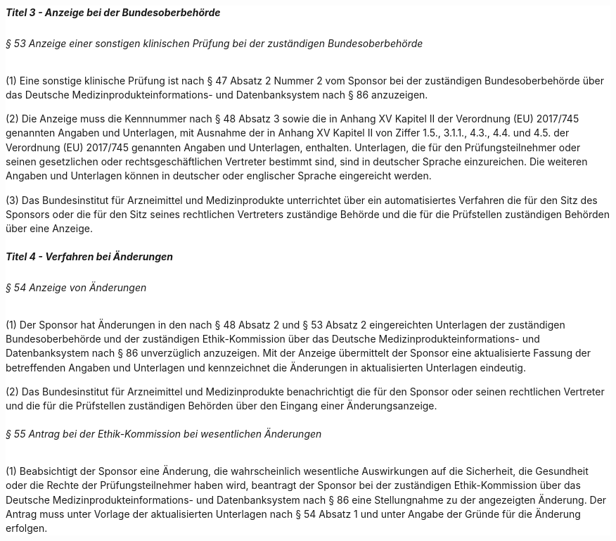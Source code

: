 



##### Titel 3 - Anzeige bei der Bundesoberbehörde


###### § 53 Anzeige einer sonstigen klinischen Prüfung bei der zuständigen Bundesoberbehörde

(1) Eine sonstige klinische Prüfung ist nach § 47 Absatz 2 Nummer 2
vom Sponsor bei der zuständigen Bundesoberbehörde über das Deutsche
Medizinprodukteinformations- und Datenbanksystem nach § 86 anzuzeigen.

(2) Die Anzeige muss die Kennnummer nach § 48 Absatz 3 sowie die in
Anhang XV Kapitel II der Verordnung (EU) 2017/745 genannten Angaben
und Unterlagen, mit Ausnahme der in Anhang XV Kapitel II von Ziffer
1\.5., 3.1.1., 4.3., 4.4. und 4.5. der Verordnung (EU) 2017/745
genannten Angaben und Unterlagen, enthalten. Unterlagen, die für den
Prüfungsteilnehmer oder seinen gesetzlichen oder rechtsgeschäftlichen
Vertreter bestimmt sind, sind in deutscher Sprache einzureichen. Die
weiteren Angaben und Unterlagen können in deutscher oder englischer
Sprache eingereicht werden.

(3) Das Bundesinstitut für Arzneimittel und Medizinprodukte
unterrichtet über ein automatisiertes Verfahren die für den Sitz des
Sponsors oder die für den Sitz seines rechtlichen Vertreters
zuständige Behörde und die für die Prüfstellen zuständigen Behörden
über eine Anzeige.


##### Titel 4 - Verfahren bei Änderungen


###### § 54 Anzeige von Änderungen

(1) Der Sponsor hat Änderungen in den nach § 48 Absatz 2 und § 53
Absatz 2 eingereichten Unterlagen der zuständigen Bundesoberbehörde
und der zuständigen Ethik-Kommission über das Deutsche
Medizinprodukteinformations- und Datenbanksystem nach § 86
unverzüglich anzuzeigen. Mit der Anzeige übermittelt der Sponsor eine
aktualisierte Fassung der betreffenden Angaben und Unterlagen und
kennzeichnet die Änderungen in aktualisierten Unterlagen eindeutig.

(2) Das Bundesinstitut für Arzneimittel und Medizinprodukte
benachrichtigt die für den Sponsor oder seinen rechtlichen Vertreter
und die für die Prüfstellen zuständigen Behörden über den Eingang
einer Änderungsanzeige.


###### § 55 Antrag bei der Ethik-Kommission bei wesentlichen Änderungen

(1) Beabsichtigt der Sponsor eine Änderung, die wahrscheinlich
wesentliche Auswirkungen auf die Sicherheit, die Gesundheit oder die
Rechte der Prüfungsteilnehmer haben wird, beantragt der Sponsor bei
der zuständigen Ethik-Kommission über das Deutsche
Medizinprodukteinformations- und Datenbanksystem nach § 86 eine
Stellungnahme zu der angezeigten Änderung. Der Antrag muss unter
Vorlage der aktualisierten Unterlagen nach § 54 Absatz 1 und unter
Angabe der Gründe für die Änderung erfolgen.
